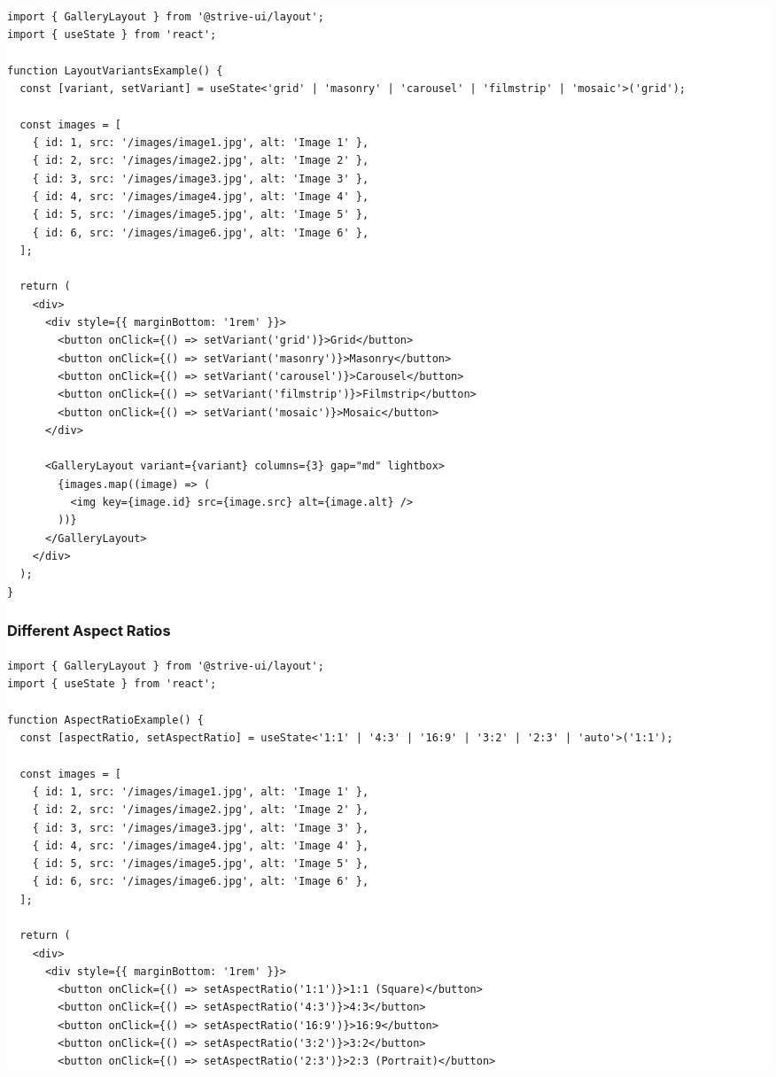 ```tsx
import { GalleryLayout } from '@strive-ui/layout';
import { useState } from 'react';

function LayoutVariantsExample() {
  const [variant, setVariant] = useState<'grid' | 'masonry' | 'carousel' | 'filmstrip' | 'mosaic'>('grid');
  
  const images = [
    { id: 1, src: '/images/image1.jpg', alt: 'Image 1' },
    { id: 2, src: '/images/image2.jpg', alt: 'Image 2' },
    { id: 3, src: '/images/image3.jpg', alt: 'Image 3' },
    { id: 4, src: '/images/image4.jpg', alt: 'Image 4' },
    { id: 5, src: '/images/image5.jpg', alt: 'Image 5' },
    { id: 6, src: '/images/image6.jpg', alt: 'Image 6' },
  ];

  return (
    <div>
      <div style={{ marginBottom: '1rem' }}>
        <button onClick={() => setVariant('grid')}>Grid</button>
        <button onClick={() => setVariant('masonry')}>Masonry</button>
        <button onClick={() => setVariant('carousel')}>Carousel</button>
        <button onClick={() => setVariant('filmstrip')}>Filmstrip</button>
        <button onClick={() => setVariant('mosaic')}>Mosaic</button>
      </div>
      
      <GalleryLayout variant={variant} columns={3} gap="md" lightbox>
        {images.map((image) => (
          <img key={image.id} src={image.src} alt={image.alt} />
        ))}
      </GalleryLayout>
    </div>
  );
}
```

### Different Aspect Ratios

```tsx
import { GalleryLayout } from '@strive-ui/layout';
import { useState } from 'react';

function AspectRatioExample() {
  const [aspectRatio, setAspectRatio] = useState<'1:1' | '4:3' | '16:9' | '3:2' | '2:3' | 'auto'>('1:1');
  
  const images = [
    { id: 1, src: '/images/image1.jpg', alt: 'Image 1' },
    { id: 2, src: '/images/image2.jpg', alt: 'Image 2' },
    { id: 3, src: '/images/image3.jpg', alt: 'Image 3' },
    { id: 4, src: '/images/image4.jpg', alt: 'Image 4' },
    { id: 5, src: '/images/image5.jpg', alt: 'Image 5' },
    { id: 6, src: '/images/image6.jpg', alt: 'Image 6' },
  ];

  return (
    <div>
      <div style={{ marginBottom: '1rem' }}>
        <button onClick={() => setAspectRatio('1:1')}>1:1 (Square)</button>
        <button onClick={() => setAspectRatio('4:3')}>4:3</button>
        <button onClick={() => setAspectRatio('16:9')}>16:9</button>
        <button onClick={() => setAspectRatio('3:2')}>3:2</button>
        <button onClick={() => setAspectRatio('2:3')}>2:3 (Portrait)</button>
```